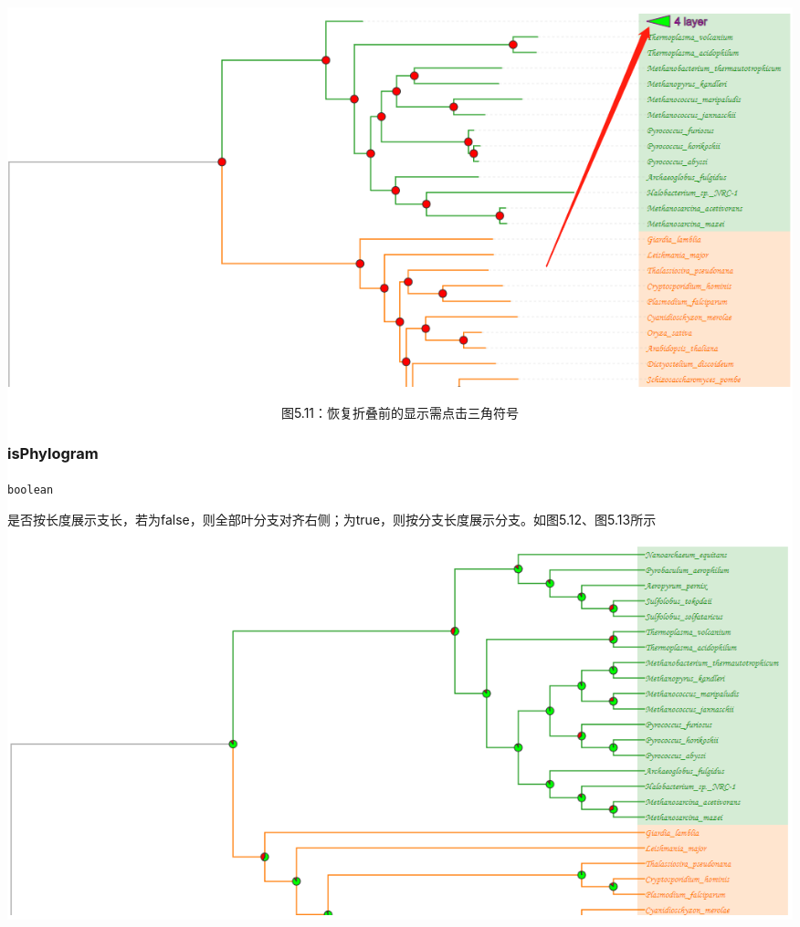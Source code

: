 ![](../imgs/settings_subtree_unfolded_from_folded.png)

<center>图5.11：恢复折叠前的显示需点击三角符号</center>

### isPhylogram

 `boolean`

是否按长度展示支长，若为false，则全部叶分支对齐右侧；为true，则按分支长度展示分支。如图5.12、图5.13所示

![](../imgs/settings_isPhylogram_is_false.png)

